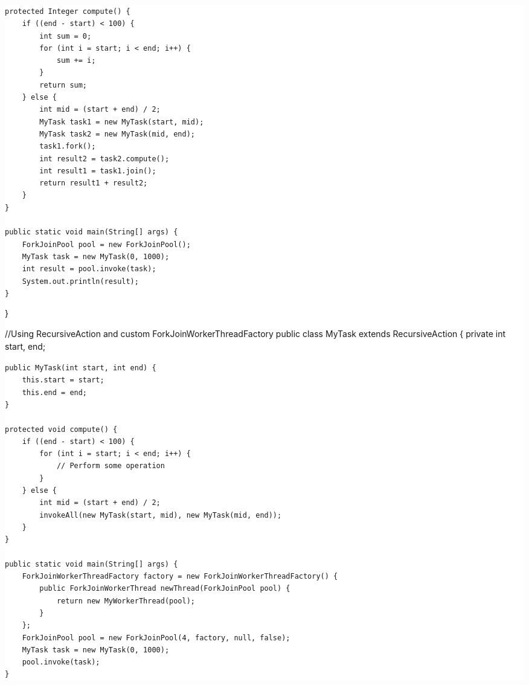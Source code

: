     protected Integer compute() {
        if ((end - start) < 100) {
            int sum = 0;
            for (int i = start; i < end; i++) {
                sum += i;
            }
            return sum;
        } else {
            int mid = (start + end) / 2;
            MyTask task1 = new MyTask(start, mid);
            MyTask task2 = new MyTask(mid, end);
            task1.fork();
            int result2 = task2.compute();
            int result1 = task1.join();
            return result1 + result2;
        }
    }

    public static void main(String[] args) {
        ForkJoinPool pool = new ForkJoinPool();
        MyTask task = new MyTask(0, 1000);
        int result = pool.invoke(task);
        System.out.println(result);
    }
}

//Using RecursiveAction and custom ForkJoinWorkerThreadFactory
public class MyTask extends RecursiveAction {
    private int start, end;

    public MyTask(int start, int end) {
        this.start = start;
        this.end = end;
    }

    protected void compute() {
        if ((end - start) < 100) {
            for (int i = start; i < end; i++) {
                // Perform some operation
            }
        } else {
            int mid = (start + end) / 2;
            invokeAll(new MyTask(start, mid), new MyTask(mid, end));
        }
    }

    public static void main(String[] args) {
        ForkJoinWorkerThreadFactory factory = new ForkJoinWorkerThreadFactory() {
            public ForkJoinWorkerThread newThread(ForkJoinPool pool) {
                return new MyWorkerThread(pool);
            }
        };
        ForkJoinPool pool = new ForkJoinPool(4, factory, null, false);
        MyTask task = new MyTask(0, 1000);
        pool.invoke(task);
    }
